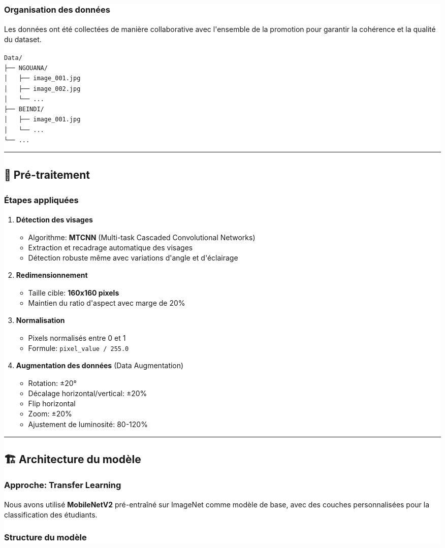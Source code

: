 ### Organisation des données
Les données ont été collectées de manière collaborative avec l'ensemble de la promotion pour garantir la cohérence et la qualité du dataset.

```
Data/
├── NGOUANA/
│   ├── image_001.jpg
│   ├── image_002.jpg
│   └── ...
├── BEINDI/
│   ├── image_001.jpg
│   └── ...
└── ...
```

---

## 🔧 Pré-traitement

### Étapes appliquées

1. **Détection des visages**
   - Algorithme: **MTCNN** (Multi-task Cascaded Convolutional Networks)
   - Extraction et recadrage automatique des visages
   - Détection robuste même avec variations d'angle et d'éclairage

2. **Redimensionnement**
   - Taille cible: **160x160 pixels**
   - Maintien du ratio d'aspect avec marge de 20%

3. **Normalisation**
   - Pixels normalisés entre 0 et 1
   - Formule: `pixel_value / 255.0`

4. **Augmentation des données** (Data Augmentation)
   - Rotation: ±20°
   - Décalage horizontal/vertical: ±20%
   - Flip horizontal
   - Zoom: ±20%
   - Ajustement de luminosité: 80-120%

---

## 🏗️ Architecture du modèle

### Approche: Transfer Learning

Nous avons utilisé **MobileNetV2** pré-entraîné sur ImageNet comme modèle de base, avec des couches personnalisées pour la classification des étudiants.

### Structure du modèle
